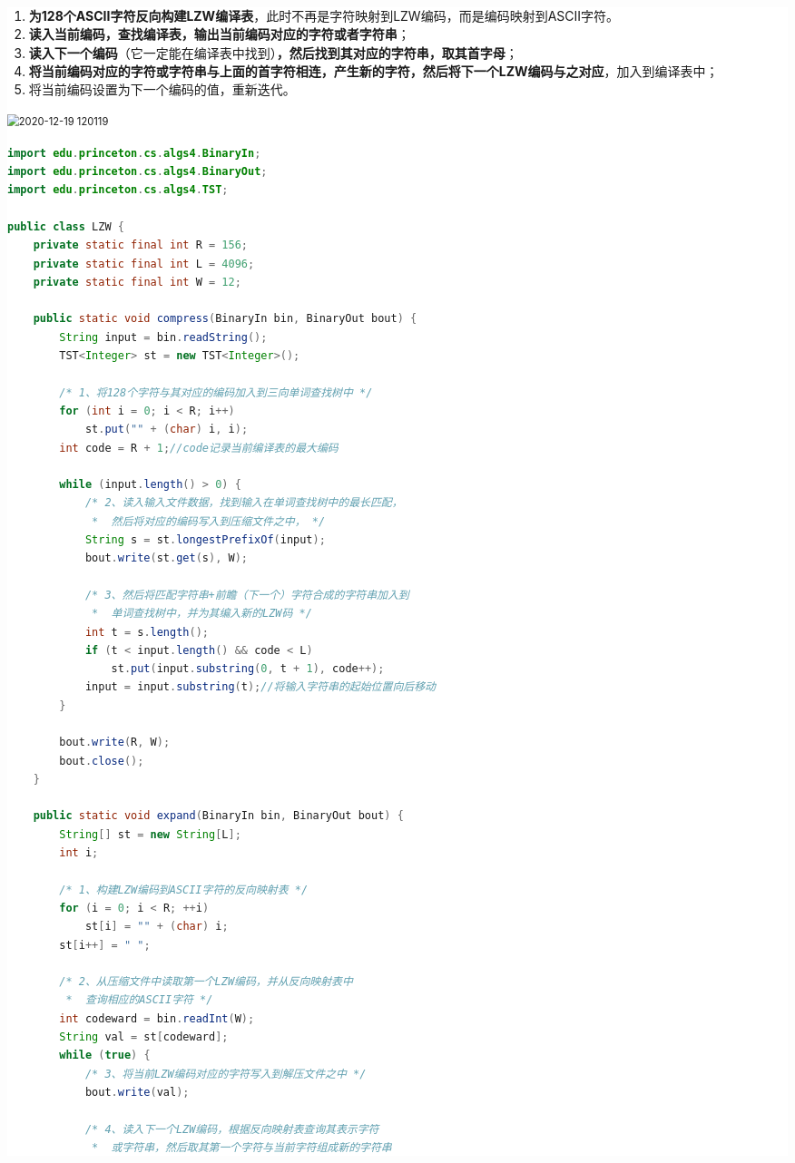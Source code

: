 1. **为128个ASCII字符反向构建LZW编译表**，此时不再是字符映射到LZW编码，而是编码映射到ASCII字符。
2. **读入当前编码，查找编译表，输出当前编码对应的字符或者字符串**；
3. **读入下一个编码**（它一定能在编译表中找到）**，然后找到其对应的字符串，取其首字母**；
4. **将当前编码对应的字符或字符串与上面的首字符相连，产生新的字符，然后将下一个LZW编码与之对应**，加入到编译表中；
5. 将当前编码设置为下一个编码的值，重新迭代。

<img src="../image/2020-12-19 120119.png" alt="2020-12-19 120119" style="zoom:80%;" />

```java
import edu.princeton.cs.algs4.BinaryIn;
import edu.princeton.cs.algs4.BinaryOut;
import edu.princeton.cs.algs4.TST;

public class LZW {
    private static final int R = 156;
    private static final int L = 4096;
    private static final int W = 12;

    public static void compress(BinaryIn bin, BinaryOut bout) {
        String input = bin.readString();
        TST<Integer> st = new TST<Integer>();

        /* 1、将128个字符与其对应的编码加入到三向单词查找树中 */
        for (int i = 0; i < R; i++)
            st.put("" + (char) i, i);
        int code = R + 1;//code记录当前编译表的最大编码

        while (input.length() > 0) {
            /* 2、读入输入文件数据，找到输入在单词查找树中的最长匹配，
             *  然后将对应的编码写入到压缩文件之中， */
            String s = st.longestPrefixOf(input);
            bout.write(st.get(s), W);

            /* 3、然后将匹配字符串+前瞻（下一个）字符合成的字符串加入到
             *  单词查找树中，并为其编入新的LZW码 */
            int t = s.length();
            if (t < input.length() && code < L)
                st.put(input.substring(0, t + 1), code++);
            input = input.substring(t);//将输入字符串的起始位置向后移动
        }

        bout.write(R, W);
        bout.close();
    }

    public static void expand(BinaryIn bin, BinaryOut bout) {
        String[] st = new String[L];
        int i;

        /* 1、构建LZW编码到ASCII字符的反向映射表 */
        for (i = 0; i < R; ++i)
            st[i] = "" + (char) i;
        st[i++] = " ";

        /* 2、从压缩文件中读取第一个LZW编码，并从反向映射表中
         *  查询相应的ASCII字符 */
        int codeward = bin.readInt(W);
        String val = st[codeward];
        while (true) {
            /* 3、将当前LZW编码对应的字符写入到解压文件之中 */
            bout.write(val);

            /* 4、读入下一个LZW编码，根据反向映射表查询其表示字符
             *  或字符串，然后取其第一个字符与当前字符组成新的字符串
```